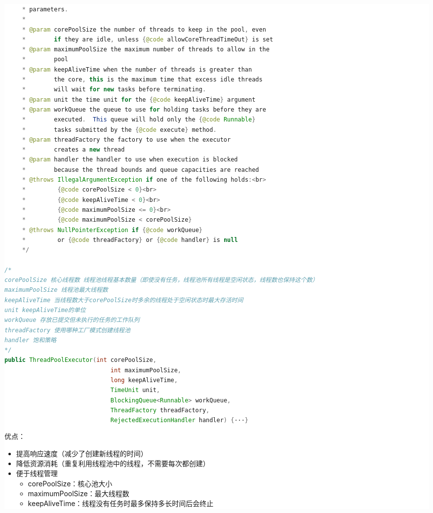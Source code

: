 ```java
     * parameters.
     *
     * @param corePoolSize the number of threads to keep in the pool, even
     *        if they are idle, unless {@code allowCoreThreadTimeOut} is set
     * @param maximumPoolSize the maximum number of threads to allow in the
     *        pool
     * @param keepAliveTime when the number of threads is greater than
     *        the core, this is the maximum time that excess idle threads
     *        will wait for new tasks before terminating.
     * @param unit the time unit for the {@code keepAliveTime} argument
     * @param workQueue the queue to use for holding tasks before they are
     *        executed.  This queue will hold only the {@code Runnable}
     *        tasks submitted by the {@code execute} method.
     * @param threadFactory the factory to use when the executor
     *        creates a new thread
     * @param handler the handler to use when execution is blocked
     *        because the thread bounds and queue capacities are reached
     * @throws IllegalArgumentException if one of the following holds:<br>
     *         {@code corePoolSize < 0}<br>
     *         {@code keepAliveTime < 0}<br>
     *         {@code maximumPoolSize <= 0}<br>
     *         {@code maximumPoolSize < corePoolSize}
     * @throws NullPointerException if {@code workQueue}
     *         or {@code threadFactory} or {@code handler} is null
     */

/*
corePoolSize 核心线程数 线程池线程基本数量（即使没有任务，线程池所有线程是空闲状态，线程数也保持这个数）
maximumPoolSize 线程池最大线程数
keepAliveTime 当线程数大于corePoolSize时多余的线程处于空闲状态时最大存活时间
unit keepAliveTime的单位
workQueue 存放已提交但未执行的任务的工作队列
threadFactory 使用哪种工厂模式创建线程池
handler 饱和策略
*/
public ThreadPoolExecutor(int corePoolSize,
                              int maximumPoolSize,
                              long keepAliveTime,
                              TimeUnit unit,
                              BlockingQueue<Runnable> workQueue,
                              ThreadFactory threadFactory,
                              RejectedExecutionHandler handler) {···}
```

优点：

- 提高响应速度（减少了创建新线程的时间）
- 降低资源消耗（重复利用线程池中的线程，不需要每次都创建）
- 便于线程管理
	- corePoolSize：核心池大小
	- maximumPoolSize：最大线程数
	- keepAliveTime：线程没有任务时最多保持多长时间后会终止
